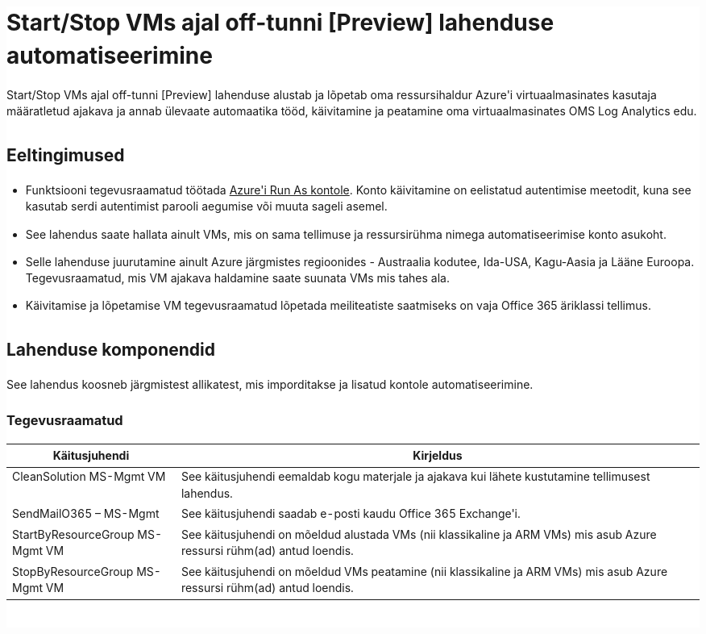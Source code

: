 <properties
    pageTitle="Start/Stop VMs ajal off-tunni [Preview] lahenduse | Microsoft Azure'i"
    description="VM lahendusi käivitab lõpetab oma Azure'i Virtuaalmasinates ressursihaldur ajakava ja Log Analytics aktiivselt jälgimine."
    services="automation"
    documentationCenter=""
    authors="MGoedtel"
    manager="jwhit"
    editor=""
    />
<tags
    ms.service="automation"
    ms.workload="tbd"
    ms.tgt_pltfrm="na"
    ms.devlang="na"
    ms.topic="get-started-article"
    ms.date="10/07/2016"
    ms.author="magoedte"/>

# <a name="startstop-vms-during-off-hours-preview-solution-in-automation"></a>Start/Stop VMs ajal off-tunni [Preview] lahenduse automatiseerimine

Start/Stop VMs ajal off-tunni [Preview] lahenduse alustab ja lõpetab oma ressursihaldur Azure'i virtuaalmasinates kasutaja määratletud ajakava ja annab ülevaate automaatika tööd, käivitamine ja peatamine oma virtuaalmasinates OMS Log Analytics edu.  

## <a name="prerequisites"></a>Eeltingimused

- Funktsiooni tegevusraamatud töötada [Azure'i Run As kontole](automation-sec-configure-azure-runas-account.md).  Konto käivitamine on eelistatud autentimise meetodit, kuna see kasutab serdi autentimist parooli aegumise või muuta sageli asemel.  

- See lahendus saate hallata ainult VMs, mis on sama tellimuse ja ressursirühma nimega automatiseerimise konto asukoht.  

- Selle lahenduse juurutamine ainult Azure järgmistes regioonides - Austraalia kodutee, Ida-USA, Kagu-Aasia ja Lääne Euroopa.  Tegevusraamatud, mis VM ajakava haldamine saate suunata VMs mis tahes ala.  

- Käivitamise ja lõpetamise VM tegevusraamatud lõpetada meiliteatiste saatmiseks on vaja Office 365 äriklassi tellimus.  

## <a name="solution-components"></a>Lahenduse komponendid

See lahendus koosneb järgmistest allikatest, mis imporditakse ja lisatud kontole automatiseerimine.

### <a name="runbooks"></a>Tegevusraamatud

Käitusjuhendi | Kirjeldus|
--------|------------|
CleanSolution MS-Mgmt VM | See käitusjuhendi eemaldab kogu materjale ja ajakava kui lähete kustutamine tellimusest lahendus.|  
SendMailO365 – MS-Mgmt | See käitusjuhendi saadab e-posti kaudu Office 365 Exchange'i.|
StartByResourceGroup MS-Mgmt VM | See käitusjuhendi on mõeldud alustada VMs (nii klassikaline ja ARM VMs) mis asub Azure ressursi rühm(ad) antud loendis.
StopByResourceGroup MS-Mgmt VM | See käitusjuhendi on mõeldud VMs peatamine (nii klassikaline ja ARM VMs) mis asub Azure ressursi rühm(ad) antud loendis.|
<br>
